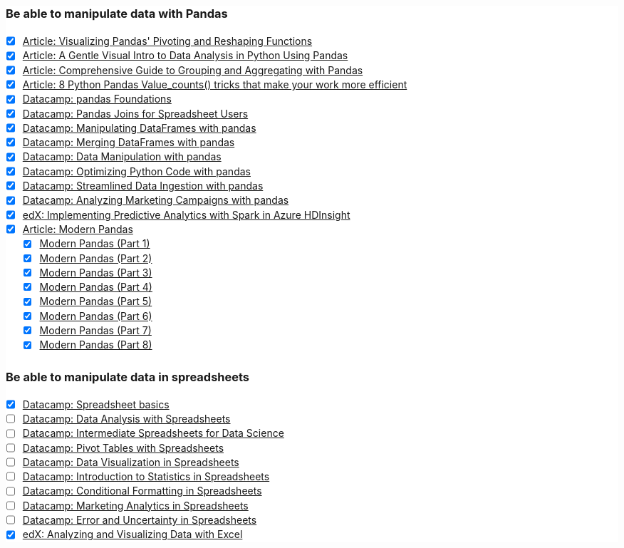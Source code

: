 ### Be able to manipulate data with Pandas

- [x] [Article: Visualizing Pandas' Pivoting and Reshaping Functions](https://jalammar.github.io/visualizing-pandas-pivoting-and-reshaping/)
- [x] [Article: A Gentle Visual Intro to Data Analysis in Python Using Pandas](https://jalammar.github.io/gentle-visual-intro-to-data-analysis-python-pandas/)
- [x] [Article: Comprehensive Guide to Grouping and Aggregating with Pandas](https://pbpython.com/groupby-agg.html)
- [x] [Article: 8 Python Pandas Value_counts() tricks that make your work more efficient](https://re-thought.com/pandas-value_counts/)
- [x] [Datacamp: pandas Foundations](https://www.datacamp.com/courses/pandas-foundations)
- [x] [Datacamp: Pandas Joins for Spreadsheet Users](https://www.datacamp.com/courses/pandas-joins-for-spreadsheet-users)
- [x] [Datacamp: Manipulating DataFrames with pandas](https://www.datacamp.com/courses/manipulating-dataframes-with-pandas)
- [x] [Datacamp: Merging DataFrames with pandas](https://www.datacamp.com/courses/merging-dataframes-with-pandas)
- [x] [Datacamp: Data Manipulation with pandas](https://www.datacamp.com/courses/data-manipulation-with-pandas)
- [x] [Datacamp: Optimizing Python Code with pandas](https://www.datacamp.com/courses/optimizing-python-code-with-pandas)
- [x] [Datacamp: Streamlined Data Ingestion with pandas](https://www.datacamp.com/courses/streamlined-data-ingestion-with-pandas)
- [x] [Datacamp: Analyzing Marketing Campaigns with pandas](https://www.datacamp.com/courses/analyzing-marketing-campaigns-with-pandas)
- [x] [edX: Implementing Predictive Analytics with Spark in Azure HDInsight](https://www.edx.org/course/implementing-predictive-analytics-spark-microsoft-dat202-3x-2)
- [x] [Article: Modern Pandas](https://tomaugspurger.github.io)
  - [x] [Modern Pandas (Part 1)](https://tomaugspurger.github.io/modern-1-intro.html)
  - [x] [Modern Pandas (Part 2)](https://tomaugspurger.github.io/method-chaining.html)
  - [x] [Modern Pandas (Part 3)](https://tomaugspurger.github.io/modern-3-indexes.html)
  - [x] [Modern Pandas (Part 4)](https://tomaugspurger.github.io/modern-4-performance.html)
  - [x] [Modern Pandas (Part 5)](https://tomaugspurger.github.io/modern-5-tidy.html)
  - [x] [Modern Pandas (Part 6)](https://tomaugspurger.github.io/modern-6-visualization.html)
  - [x] [Modern Pandas (Part 7)](https://tomaugspurger.github.io/modern-7-timeseries.html)
  - [x] [Modern Pandas (Part 8)](https://tomaugspurger.github.io/modern-8-scaling.html)

### Be able to manipulate data in spreadsheets

- [x] [Datacamp: Spreadsheet basics](https://www.datacamp.com/courses/spreadsheet-basics)
- [ ] [Datacamp: Data Analysis with Spreadsheets](https://www.datacamp.com/courses/data-analysis-with-spreadsheets)
- [ ] [Datacamp: Intermediate Spreadsheets for Data Science](https://www.datacamp.com/courses/intermediate-spreadsheets-for-data-science)
- [ ] [Datacamp: Pivot Tables with Spreadsheets](https://www.datacamp.com/courses/pivot-tables-with-spreadsheets)
- [ ] [Datacamp: Data Visualization in Spreadsheets](https://www.datacamp.com/courses/data-visualization-in-spreadsheets)
- [ ] [Datacamp: Introduction to Statistics in Spreadsheets](https://www.datacamp.com/courses/statistics-in-spreadsheets)
- [ ] [Datacamp: Conditional Formatting in Spreadsheets](https://www.datacamp.com/courses/conditional-formatting-in-spreadsheets)
- [ ] [Datacamp: Marketing Analytics in Spreadsheets](https://www.datacamp.com/courses/marketing-analytics-in-spreadsheets)
- [ ] [Datacamp: Error and Uncertainty in Spreadsheets](https://www.datacamp.com/courses/error-and-uncertainty-in-spreadsheets)
- [x] [edX: Analyzing and Visualizing Data with Excel](https://www.edx.org/course/analyzing-visualizing-data-excel-microsoft-dat206x-7)
